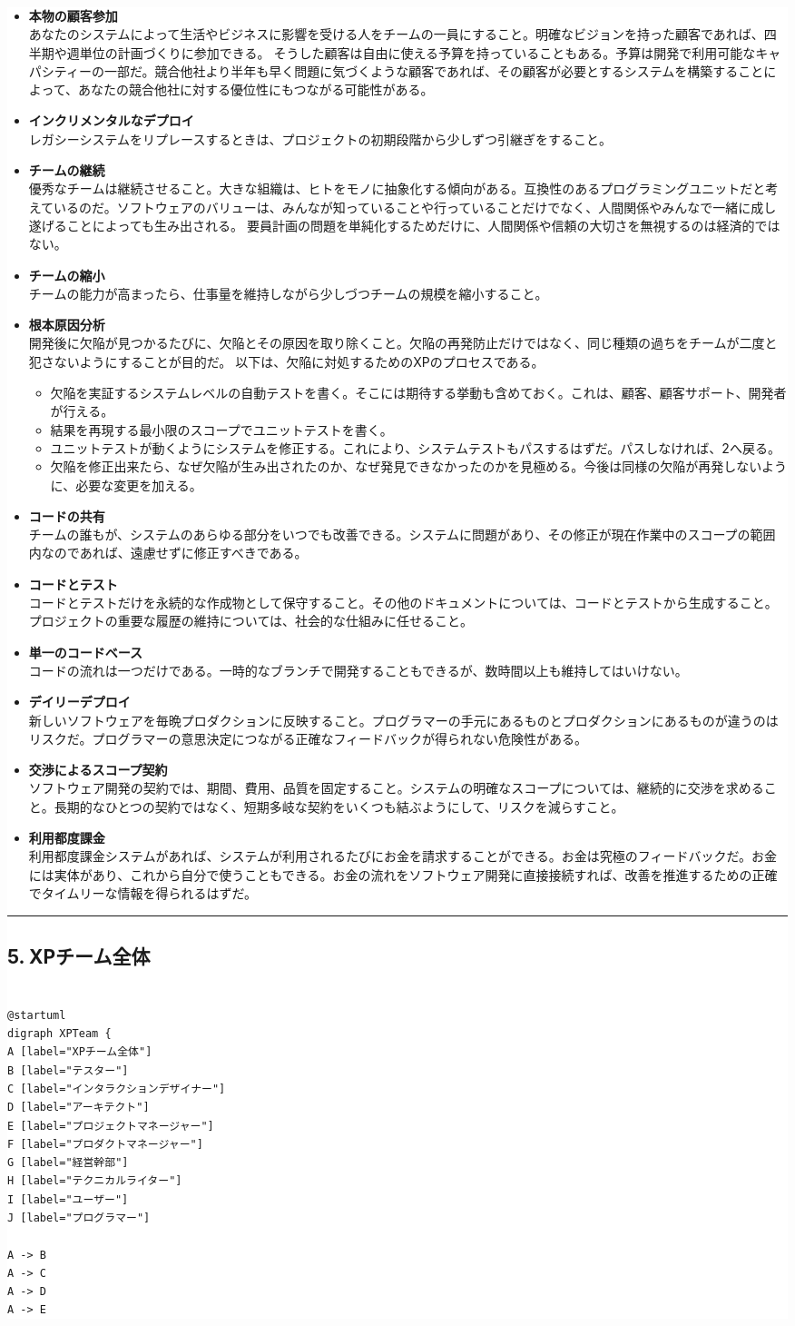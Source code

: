 - **本物の顧客参加**  
  あなたのシステムによって生活やビジネスに影響を受ける人をチームの一員にすること。明確なビジョンを持った顧客であれば、四半期や週単位の計画づくりに参加できる。
  そうした顧客は自由に使える予算を持っていることもある。予算は開発で利用可能なキャパシティーの一部だ。競合他社より半年も早く問題に気づくような顧客であれば、その顧客が必要とするシステムを構築することによって、あなたの競合他社に対する優位性にもつながる可能性がある。

- **インクリメンタルなデプロイ**  
  レガシーシステムをリプレースするときは、プロジェクトの初期段階から少しずつ引継ぎをすること。

- **チームの継続**  
  優秀なチームは継続させること。大きな組織は、ヒトをモノに抽象化する傾向がある。互換性のあるプログラミングユニットだと考えているのだ。ソフトウェアのバリューは、みんなが知っていることや行っていることだけでなく、人間関係やみんなで一緒に成し遂げることによっても生み出される。
  要員計画の問題を単純化するためだけに、人間関係や信頼の大切さを無視するのは経済的ではない。

- **チームの縮小**  
  チームの能力が高まったら、仕事量を維持しながら少しづつチームの規模を縮小すること。

- **根本原因分析**  
  開発後に欠陥が見つかるたびに、欠陥とその原因を取り除くこと。欠陥の再発防止だけではなく、同じ種類の過ちをチームが二度と犯さないようにすることが目的だ。
  以下は、欠陥に対処するためのXPのプロセスである。
  - 欠陥を実証するシステムレベルの自動テストを書く。そこには期待する挙動も含めておく。これは、顧客、顧客サポート、開発者が行える。
  - 結果を再現する最小限のスコープでユニットテストを書く。
  - ユニットテストが動くようにシステムを修正する。これにより、システムテストもパスするはずだ。パスしなければ、2へ戻る。
  - 欠陥を修正出来たら、なぜ欠陥が生み出されたのか、なぜ発見できなかったのかを見極める。今後は同様の欠陥が再発しないように、必要な変更を加える。

- **コードの共有**  
  チームの誰もが、システムのあらゆる部分をいつでも改善できる。システムに問題があり、その修正が現在作業中のスコープの範囲内なのであれば、遠慮せずに修正すべきである。

- **コードとテスト**  
  コードとテストだけを永続的な作成物として保守すること。その他のドキュメントについては、コードとテストから生成すること。プロジェクトの重要な履歴の維持については、社会的な仕組みに任せること。

- **単一のコードベース**  
  コードの流れは一つだけである。一時的なブランチで開発することもできるが、数時間以上も維持してはいけない。

- **デイリーデプロイ**  
  新しいソフトウェアを毎晩プロダクションに反映すること。プログラマーの手元にあるものとプロダクションにあるものが違うのはリスクだ。プログラマーの意思決定につながる正確なフィードバックが得られない危険性がある。

- **交渉によるスコープ契約**  
  ソフトウェア開発の契約では、期間、費用、品質を固定すること。システムの明確なスコープについては、継続的に交渉を求めること。長期的なひとつの契約ではなく、短期多岐な契約をいくつも結ぶようにして、リスクを減らすこと。

- **利用都度課金**  
  利用都度課金システムがあれば、システムが利用されるたびにお金を請求することができる。お金は究極のフィードバックだ。お金には実体があり、これから自分で使うこともできる。お金の流れをソフトウェア開発に直接接続すれば、改善を推進するための正確でタイムリーな情報を得られるはずだ。

---

## 5. XPチーム全体

```plantuml

@startuml
digraph XPTeam {
A [label="XPチーム全体"]
B [label="テスター"]
C [label="インタラクションデザイナー"]
D [label="アーキテクト"]
E [label="プロジェクトマネージャー"]
F [label="プロダクトマネージャー"]
G [label="経営幹部"]
H [label="テクニカルライター"]
I [label="ユーザー"]
J [label="プログラマー"]

A -> B
A -> C
A -> D
A -> E
```